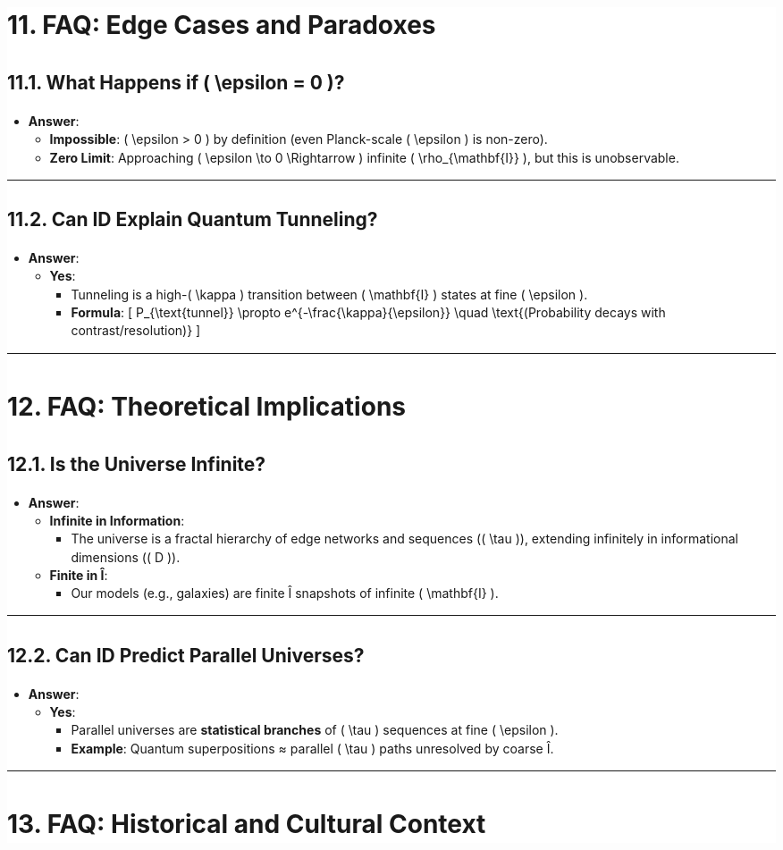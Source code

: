 
# **11. FAQ: Edge Cases and Paradoxes**

## **11.1. What Happens if \( \epsilon = 0 \)?**

- **Answer**:
  - **Impossible**: \( \epsilon > 0 \) by definition (even Planck-scale \( \epsilon \) is non-zero).
  - **Zero Limit**: Approaching \( \epsilon \to 0 \Rightarrow \) infinite \( \rho_{\mathbf{I}} \), but this is unobservable.

---

## **11.2. Can ID Explain Quantum Tunneling?**

- **Answer**:
  - **Yes**:
    - Tunneling is a high-\( \kappa \) transition between \( \mathbf{I} \) states at fine \( \epsilon \).
    - **Formula**:
      \[
      P_{\text{tunnel}} \propto e^{-\frac{\kappa}{\epsilon}} \quad \text{(Probability decays with contrast/resolution)}
      \]

---

# **12. FAQ: Theoretical Implications**

## **12.1. Is the Universe Infinite?**

- **Answer**:
  - **Infinite in Information**:
    - The universe is a fractal hierarchy of edge networks and sequences (\( \tau \)), extending infinitely in informational dimensions (\( D \)).
  - **Finite in Î**:
    - Our models (e.g., galaxies) are finite Î snapshots of infinite \( \mathbf{I} \).

---

## **12.2. Can ID Predict Parallel Universes?**

- **Answer**:
  - **Yes**:
    - Parallel universes are **statistical branches** of \( \tau \) sequences at fine \( \epsilon \).
    - **Example**: Quantum superpositions ≈ parallel \( \tau \) paths unresolved by coarse Î.

---

# **13. FAQ: Historical and Cultural Context**
